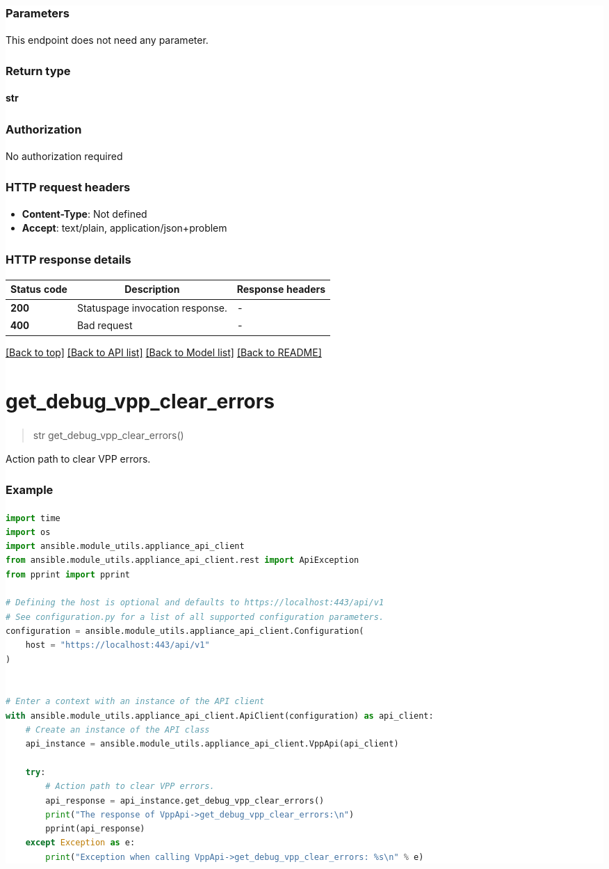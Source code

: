

### Parameters
This endpoint does not need any parameter.

### Return type

**str**

### Authorization

No authorization required

### HTTP request headers

 - **Content-Type**: Not defined
 - **Accept**: text/plain, application/json+problem

### HTTP response details
| Status code | Description | Response headers |
|-------------|-------------|------------------|
**200** | Statuspage invocation response. |  -  |
**400** | Bad request |  -  |

[[Back to top]](#) [[Back to API list]](../README.md#documentation-for-api-endpoints) [[Back to Model list]](../README.md#documentation-for-models) [[Back to README]](../README.md)

# **get_debug_vpp_clear_errors**
> str get_debug_vpp_clear_errors()

Action path to clear VPP errors.

### Example

```python
import time
import os
import ansible.module_utils.appliance_api_client
from ansible.module_utils.appliance_api_client.rest import ApiException
from pprint import pprint

# Defining the host is optional and defaults to https://localhost:443/api/v1
# See configuration.py for a list of all supported configuration parameters.
configuration = ansible.module_utils.appliance_api_client.Configuration(
    host = "https://localhost:443/api/v1"
)


# Enter a context with an instance of the API client
with ansible.module_utils.appliance_api_client.ApiClient(configuration) as api_client:
    # Create an instance of the API class
    api_instance = ansible.module_utils.appliance_api_client.VppApi(api_client)

    try:
        # Action path to clear VPP errors.
        api_response = api_instance.get_debug_vpp_clear_errors()
        print("The response of VppApi->get_debug_vpp_clear_errors:\n")
        pprint(api_response)
    except Exception as e:
        print("Exception when calling VppApi->get_debug_vpp_clear_errors: %s\n" % e)
```
